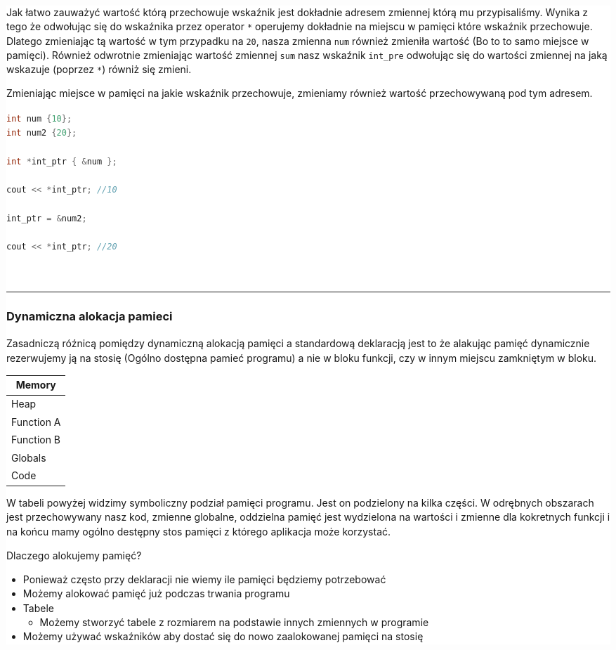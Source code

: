 Jak łatwo zauważyć wartość którą przechowuje wskaźnik jest dokładnie adresem
zmiennej którą mu przypisaliśmy. Wynika z tego że odwołując się do wskaźnika
przez operator `*` operujemy dokładnie na miejscu w pamięci które wskaźnik przechowuje.
Dlatego zmieniając tą wartość w tym przypadku na `20`, nasza zmienna `num` również 
zmieniła wartość (Bo to to samo miejsce w pamięci). Również odwrotnie zmieniając
wartość zmiennej `sum` nasz wskaźnik `int_pre` odwołując się do wartości zmiennej 
na jaką wskazuje (poprzez `*`) równiż się zmieni.

Zmieniając miejsce w pamięci na jakie wskaźnik przechowuje, zmieniamy również
wartość przechowywaną pod tym adresem.

```c++
int num {10};
int num2 {20};

int *int_ptr { &num };

cout << *int_ptr; //10

int_ptr = &num2;

cout << *int_ptr; //20

 
```

---

<a name="dynamiczna"></a>
### Dynamiczna alokacja pamieci

Zasadniczą róźnicą pomiędzy dynamiczną alokacją pamięci a standardową deklaracją
jest to że alakując pamięć dynamicznie rezerwujemy ją na stosię (Ogólno dostępna pamieć programu) 
a nie w bloku funkcji, czy w innym miejscu zamkniętym w bloku. 

| Memory     |
|------------|
| Heap       |
| Function A |
| Function B |
| Globals    | 
| Code       |

W tabeli powyżej widzimy symboliczny podział pamięci programu. Jest on podzielony
na kilka części. W odrębnych obszarach jest przechowywany nasz kod, zmienne globalne,
oddzielna pamięć jest wydzielona na wartości i zmienne dla kokretnych funkcji i
na końcu mamy ogólno destępny stos pamięci z którego aplikacja może korzystać.

Dlaczego alokujemy pamięć?
* Ponieważ często przy deklaracji nie wiemy ile pamięci będziemy potrzebować
* Możemy alokować pamięć już podczas trwania programu
* Tabele
  * Możemy stworzyć tabele z rozmiarem na podstawie innych zmiennych w programie
* Możemy używać wskaźników aby dostać się do nowo zaalokowanej pamięci na stosię
